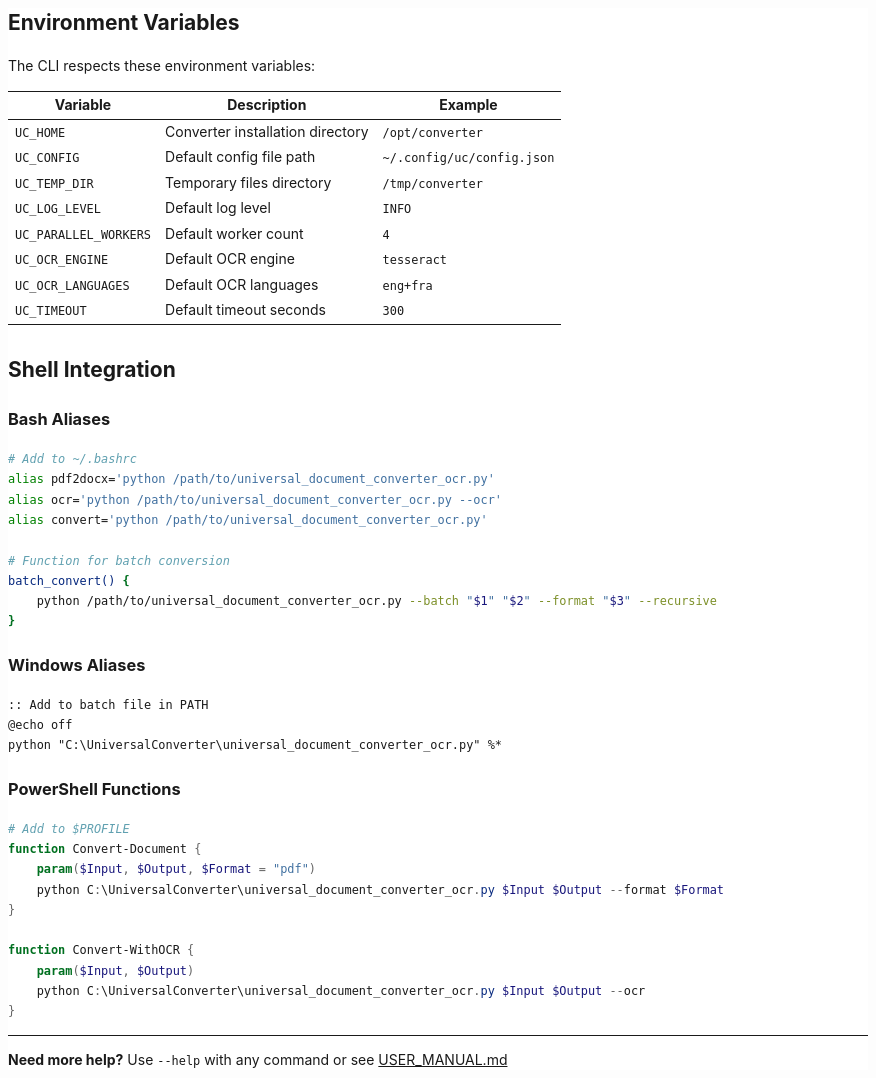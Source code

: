 ## Environment Variables

The CLI respects these environment variables:

| Variable | Description | Example |
|----------|-------------|---------|
| `UC_HOME` | Converter installation directory | `/opt/converter` |
| `UC_CONFIG` | Default config file path | `~/.config/uc/config.json` |
| `UC_TEMP_DIR` | Temporary files directory | `/tmp/converter` |
| `UC_LOG_LEVEL` | Default log level | `INFO` |
| `UC_PARALLEL_WORKERS` | Default worker count | `4` |
| `UC_OCR_ENGINE` | Default OCR engine | `tesseract` |
| `UC_OCR_LANGUAGES` | Default OCR languages | `eng+fra` |
| `UC_TIMEOUT` | Default timeout seconds | `300` |

## Shell Integration

### Bash Aliases
```bash
# Add to ~/.bashrc
alias pdf2docx='python /path/to/universal_document_converter_ocr.py'
alias ocr='python /path/to/universal_document_converter_ocr.py --ocr'
alias convert='python /path/to/universal_document_converter_ocr.py'

# Function for batch conversion
batch_convert() {
    python /path/to/universal_document_converter_ocr.py --batch "$1" "$2" --format "$3" --recursive
}
```

### Windows Aliases
```batch
:: Add to batch file in PATH
@echo off
python "C:\UniversalConverter\universal_document_converter_ocr.py" %*
```

### PowerShell Functions
```powershell
# Add to $PROFILE
function Convert-Document {
    param($Input, $Output, $Format = "pdf")
    python C:\UniversalConverter\universal_document_converter_ocr.py $Input $Output --format $Format
}

function Convert-WithOCR {
    param($Input, $Output)
    python C:\UniversalConverter\universal_document_converter_ocr.py $Input $Output --ocr
}
```

---

**Need more help?** Use `--help` with any command or see [USER_MANUAL.md](USER_MANUAL.md)